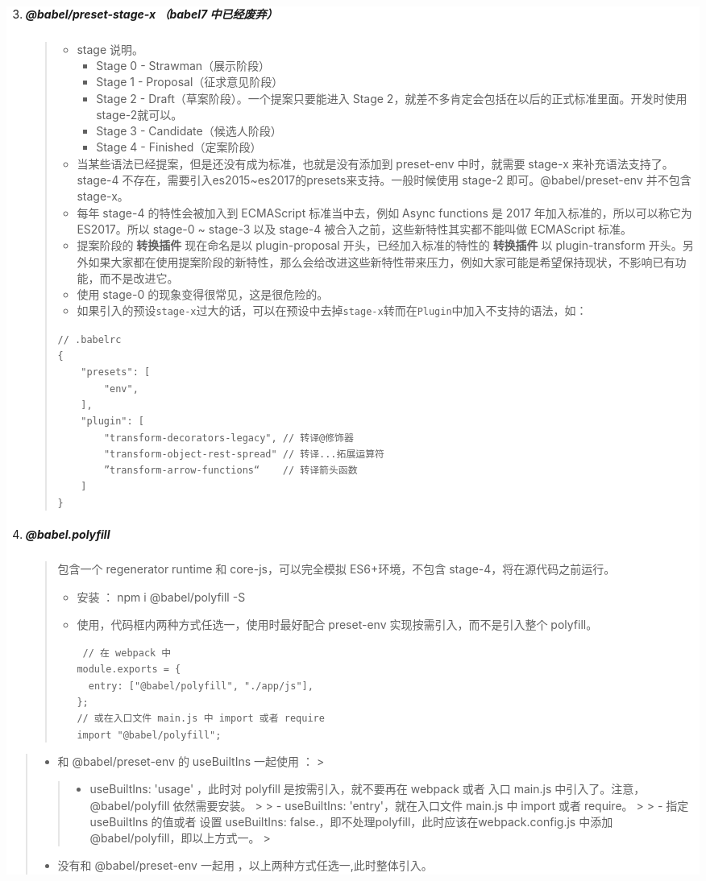    3. ##### @babel/preset-stage-x  （babel7 中已经废弃）
   
      > - stage 说明。
      >   - Stage 0 - Strawman（展示阶段）
      >   - Stage 1 - Proposal（征求意见阶段）
      >   - Stage 2 - Draft（草案阶段）。一个提案只要能进入 Stage 2，就差不多肯定会包括在以后的正式标准里面。开发时使用stage-2就可以。
      >   - Stage 3 - Candidate（候选人阶段）
      >   - Stage 4 - Finished（定案阶段）
      > - 当某些语法已经提案，但是还没有成为标准，也就是没有添加到 preset-env 中时，就需要 stage-x 来补充语法支持了。stage-4 不存在，需要引入es2015~es2017的presets来支持。一般时候使用 stage-2 即可。@babel/preset-env 并不包含 stage-x。
      > - 每年 stage-4 的特性会被加入到 ECMAScript 标准当中去，例如 Async functions 是 2017 年加入标准的，所以可以称它为 ES2017。所以 stage-0 ~ stage-3 以及 stage-4 被合入之前，这些新特性其实都不能叫做 ECMAScript 标准。
      > - 提案阶段的 **转换插件** 现在命名是以 plugin-proposal 开头，已经加入标准的特性的 **转换插件** 以 plugin-transform 开头。另外如果大家都在使用提案阶段的新特性，那么会给改进这些新特性带来压力，例如大家可能是希望保持现状，不影响已有功能，而不是改进它。
      > - 使用 stage-0 的现象变得很常见，这是很危险的。
      > - 如果引入的预设`stage-x`过大的话，可以在预设中去掉`stage-x`转而在`Plugin`中加入不支持的语法，如：
      >
      > ```
      > // .babelrc
      > {
      > 	"presets": [
      > 		"env",
      > 	],
      > 	"plugin": [
      > 		"transform-decorators-legacy", // 转译@修饰器
      > 		"transform-object-rest-spread" // 转译...拓展运算符
      > 		”transform-arrow-functions“    // 转译箭头函数
      > 	]
      > }		
      > ```
   
   4. ##### @babel.polyfill
   
      > 包含一个 regenerator runtime 和 core-js，可以完全模拟 ES6+环境，不包含 stage-4，将在源代码之前运行。
      >
      > - 安装 ： npm i @babel/polyfill   -S
      >
      > - 使用，代码框内两种方式任选一，使用时最好配合 preset-env 实现按需引入，而不是引入整个 polyfill。
      >
      >   ```
      >    // 在 webpack 中  
      >   module.exports = {
      >     entry: ["@babel/polyfill", "./app/js"],
      >   };
      >   // 或在入口文件 main.js 中 import 或者 require
      >   import "@babel/polyfill";
      >   ```
      >
   >   - 和 @babel/preset-env  的 useBuiltIns 一起使用 ：
      >
   >   > -  useBuiltIns: 'usage' ，此时对 polyfill 是按需引入，就不要再在 webpack 或者 入口 main.js 中引入了。注意，@babel/polyfill 依然需要安装。
      >   > - useBuiltIns: 'entry'，就在入口文件 main.js 中 import 或者 require。
      >   > - 指定 useBuiltIns 的值或者 设置 useBuiltIns: false.，即不处理polyfill，此时应该在webpack.config.js  中添加 @babel/polyfill，即以上方式一。
      >
   >   - 没有和 @babel/preset-env 一起用 ，以上两种方式任选一,此时整体引入。
   